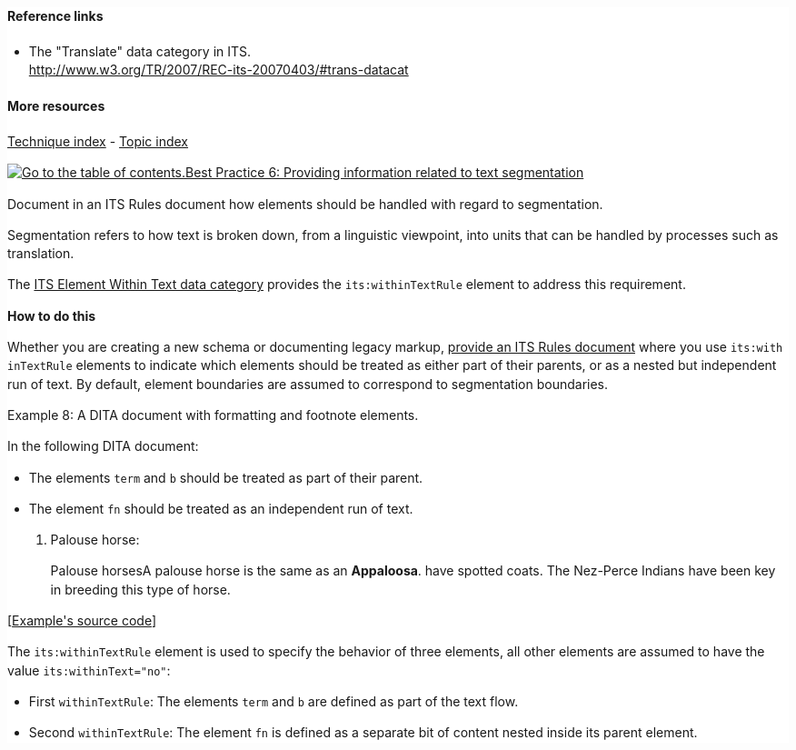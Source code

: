 #### <span id="RLd4e1317">Reference links</span>

-   The "Translate" data category in ITS.  
    <http://www.w3.org/TR/2007/REC-its-20070403/#trans-datacat>

#### <span id="Rd4e1317">More resources</span>

[Technique index](/International/technique-index) - [Topic index](/International/resource-index)

[<img src="images/topOfPage.gif" title="Go to the table of contents." alt="Go to the table of contents." width="26" height="26" />](#contents)<a href="#DevSeg" id="DevSeg">Best Practice 6: Providing information related to text segmentation</a>

Document in an ITS Rules document how elements should be handled with regard to segmentation.

Segmentation refers to how text is broken down, from a linguistic viewpoint, into units that can be handled by processes such as translation.

The [ITS Element Within Text data category](http://www.w3.org/TR/2007/REC-its-20070403/#elements-within-text) provides the `its:withinTextRule` element to address this requirement.

**How to do this**

Whether you are creating a new schema or documenting legacy markup, [provide an ITS Rules document](#DevITSRules) where you use `its:withinTextRule` elements to indicate which elements should be treated as either part of their parents, or as a nested but independent run of text. By default, element boundaries are assumed to correspond to segmentation boundaries.

<span id="EX-devseg-1"></span>Example 8: A DITA document with formatting and footnote elements.

In the following DITA document:

-   The elements `term` and `b` should be treated as part of their parent.

-   The element `fn` should be treated as an independent run of text.



    <concept id="myConcept" xml:lang="en-us">
     <title>Types of horse</title>
     <conbody>
      <ol>
       <li>Palouse horse:<p><term>Palouse horses</term><fn>A palouse horse
        is the same as an <b>Appaloosa</b>.</fn> have spotted coats.
        The <term>Nez-Perce</term> Indians have been key in breeding this
        type of horse.</p></li>
      </ol>
     </conbody>
    </concept>

\[[Example's source code](EX-devseg-1.xml)\]

The `its:withinTextRule` element is used to specify the behavior of three elements, all other elements are assumed to have the value `its:withinText="no"`:

-   First `withinTextRule`: The elements `term` and `b` are defined as part of the text flow.

-   Second `withinTextRule`: The element `fn` is defined as a separate bit of content nested inside its parent element.



